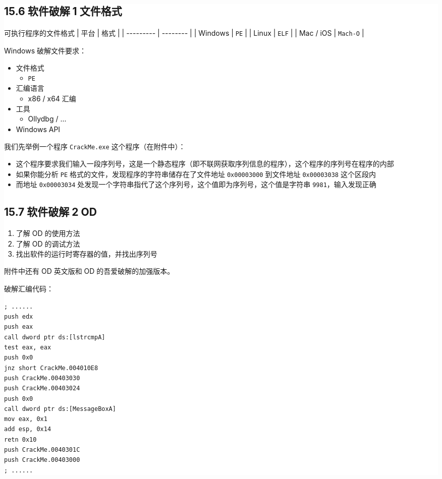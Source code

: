 ## 15.6 软件破解 1 文件格式

可执行程序的文件格式
| 平台      | 格式     |
| --------- | -------- |
| Windows   | `PE`     |
| Linux     | `ELF`    |
| Mac / iOS | `Mach-O` |

Windows 破解文件要求：
- 文件格式
    - `PE`
- 汇编语言
    - x86 / x64 汇编
- 工具
    - Ollydbg / ...
- Windows API

我们先举例一个程序 `CrackMe.exe` 这个程序（在附件中）：
- 这个程序要求我们输入一段序列号，这是一个静态程序（即不联网获取序列信息的程序），这个程序的序列号在程序的内部
- 如果你能分析 `PE` 格式的文件，发现程序的字符串储存在了文件地址 `0x00003000` 到文件地址 `0x00003038` 这个区段内
- 而地址 `0x00003034` 处发现一个字符串指代了这个序列号，这个值即为序列号，这个值是字符串 `9981`，输入发现正确

## 15.7 软件破解 2 OD

1. 了解 OD 的使用方法
2. 了解 OD 的调试方法
3. 找出软件的运行时寄存器的值，并找出序列号

附件中还有 OD 英文版和 OD 的吾爱破解的加强版本。

破解汇编代码：

```x86asm
; ......
push edx
push eax
call dword ptr ds:[lstrcmpA]
test eax, eax
push 0x0
jnz short CrackMe.004010E8
push CrackMe.00403030
push CrackMe.00403024
push 0x0
call dword ptr ds:[MessageBoxA]
mov eax, 0x1
add esp, 0x14
retn 0x10
push CrackMe.0040301C
push CrackMe.00403000
; ......
```

